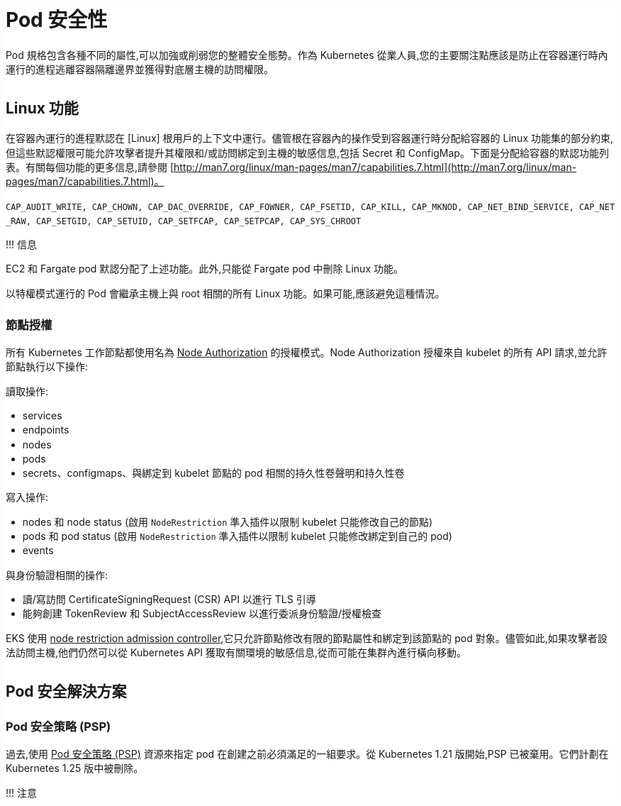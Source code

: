 # Pod 安全性

Pod 規格包含各種不同的屬性,可以加強或削弱您的整體安全態勢。作為 Kubernetes 從業人員,您的主要關注點應該是防止在容器運行時內運行的進程逃離容器隔離邊界並獲得對底層主機的訪問權限。

## Linux 功能

在容器內運行的進程默認在 \[Linux\] 根用戶的上下文中運行。儘管根在容器內的操作受到容器運行時分配給容器的 Linux 功能集的部分約束,但這些默認權限可能允許攻擊者提升其權限和/或訪問綁定到主機的敏感信息,包括 Secret 和 ConfigMap。下面是分配給容器的默認功能列表。有關每個功能的更多信息,請參閱 [http://man7.org/linux/man-pages/man7/capabilities.7.html](http://man7.org/linux/man-pages/man7/capabilities.7.html)。

`CAP_AUDIT_WRITE, CAP_CHOWN, CAP_DAC_OVERRIDE, CAP_FOWNER, CAP_FSETID, CAP_KILL, CAP_MKNOD, CAP_NET_BIND_SERVICE, CAP_NET_RAW, CAP_SETGID, CAP_SETUID, CAP_SETFCAP, CAP_SETPCAP, CAP_SYS_CHROOT`

!!! 信息

  EC2 和 Fargate pod 默認分配了上述功能。此外,只能從 Fargate pod 中刪除 Linux 功能。

以特權模式運行的 Pod 會繼承主機上與 root 相關的所有 Linux 功能。如果可能,應該避免這種情況。

### 節點授權

所有 Kubernetes 工作節點都使用名為 [Node Authorization](https://kubernetes.io/docs/reference/access-authn-authz/node/) 的授權模式。Node Authorization 授權來自 kubelet 的所有 API 請求,並允許節點執行以下操作:

讀取操作:

- services
- endpoints
- nodes
- pods
- secrets、configmaps、與綁定到 kubelet 節點的 pod 相關的持久性卷聲明和持久性卷

寫入操作:

- nodes 和 node status (啟用 `NodeRestriction` 準入插件以限制 kubelet 只能修改自己的節點)
- pods 和 pod status (啟用 `NodeRestriction` 準入插件以限制 kubelet 只能修改綁定到自己的 pod)
- events

與身份驗證相關的操作:

- 讀/寫訪問 CertificateSigningRequest (CSR) API 以進行 TLS 引導
- 能夠創建 TokenReview 和 SubjectAccessReview 以進行委派身份驗證/授權檢查

EKS 使用 [node restriction admission controller](https://kubernetes.io/docs/reference/access-authn-authz/admission-controllers/#noderestriction),它只允許節點修改有限的節點屬性和綁定到該節點的 pod 對象。儘管如此,如果攻擊者設法訪問主機,他們仍然可以從 Kubernetes API 獲取有關環境的敏感信息,從而可能在集群內進行橫向移動。

## Pod 安全解決方案

### Pod 安全策略 (PSP)

過去,使用 [Pod 安全策略 (PSP)](https://kubernetes.io/docs/concepts/policy/pod-security-policy/) 資源來指定 pod 在創建之前必須滿足的一組要求。從 Kubernetes 1.21 版開始,PSP 已被棄用。它們計劃在 Kubernetes 1.25 版中被刪除。

!!! 注意


[k8s-env-var-docs]: https://kubernetes.io/docs/concepts/services-networking/service/#environment-variables
[dns-policy]: https://kubernetes.io/docs/concepts/services-networking/dns-pod-service/#pod-s-dns-policy